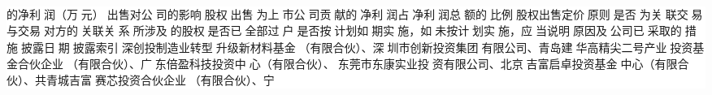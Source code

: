的净利
润（万
元）
出售对公
司的影响
股权
出售
为上
市公
司贡
献的
净利
润占
净利
润总
额的
比例
股权出售定价
原则
是否
为关
联交
易
与交易
对方的
关联关
系
所涉及
的股权
是否已
全部过
户
是否按
计划如
期实
施，如
未按计
划实
施，应
当说明
原因及
公司已
采取的
措施
披露日
期
披露索引
深创投制造业转型
升级新材料基金
（有限合伙）、深
圳市创新投资集团
有限公司、青岛建
华高精尖二号产业
投资基金合伙企业
（有限合伙）、广
东倍盈科技投资中
心（有限合伙）、
东莞市东康实业投
资有限公司、北京
吉富启卓投资基金
中心（有限合
伙）、共青城吉富
赛芯投资合伙企业
（有限合伙）、宁